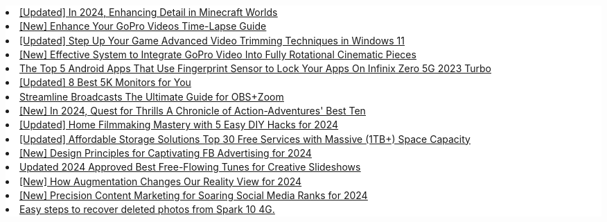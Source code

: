 <li><a href="https://fox-cloud.techidaily.com/updated-in-2024-enhancing-detail-in-minecraft-worlds/"><u>[Updated] In 2024, Enhancing Detail in Minecraft Worlds</u></a></li>
<li><a href="https://fox-cloud.techidaily.com/new-enhance-your-gopro-videos-time-lapse-guide/"><u>[New] Enhance Your GoPro Videos  Time-Lapse Guide</u></a></li>
<li><a href="https://fox-cloud.techidaily.com/updated-step-up-your-game-advanced-video-trimming-techniques-in-windows-11/"><u>[Updated] Step Up Your Game  Advanced Video Trimming Techniques in Windows 11</u></a></li>
<li><a href="https://fox-cloud.techidaily.com/new-effective-system-to-integrate-gopro-video-into-fully-rotational-cinematic-pieces/"><u>[New] Effective System to Integrate GoPro Video Into Fully Rotational Cinematic Pieces</u></a></li>
<li><a href="https://unlock-android.techidaily.com/the-top-5-android-apps-that-use-fingerprint-sensor-to-lock-your-apps-on-infinix-zero-5g-2023-turbo-by-drfone-android/"><u>The Top 5 Android Apps That Use Fingerprint Sensor to Lock Your Apps On Infinix Zero 5G 2023 Turbo</u></a></li>
<li><a href="https://extra-information.techidaily.com/updated-8-best-5k-monitors-for-you/"><u>[Updated] 8 Best 5K Monitors for You</u></a></li>
<li><a href="https://screen-video-capture.techidaily.com/streamline-broadcasts-the-ultimate-guide-for-obspluszoom/"><u>Streamline Broadcasts  The Ultimate Guide for OBS+Zoom</u></a></li>
<li><a href="https://screen-mirroring-recording.techidaily.com/new-in-2024-quest-for-thrills-a-chronicle-of-action-adventures-best-ten/"><u>[New] In 2024, Quest for Thrills  A Chronicle of Action-Adventures' Best Ten</u></a></li>
<li><a href="https://fox-cloud.techidaily.com/updated-home-filmmaking-mastery-with-5-easy-diy-hacks-for-2024/"><u>[Updated] Home Filmmaking Mastery with 5 Easy DIY Hacks for 2024</u></a></li>
<li><a href="https://fox-cloud.techidaily.com/updated-affordable-storage-solutions-top-30-free-services-with-massive-1tbplus-space-capacity/"><u>[Updated] Affordable Storage Solutions  Top 30 Free Services with Massive (1TB+) Space Capacity</u></a></li>
<li><a href="https://facebook-video-recording.techidaily.com/new-design-principles-for-captivating-fb-advertising-for-2024/"><u>[New] Design Principles for Captivating FB Advertising for 2024</u></a></li>
<li><a href="https://audio-editing.techidaily.com/updated-2024-approved-best-free-flowing-tunes-for-creative-slideshows/"><u>Updated 2024 Approved Best Free-Flowing Tunes for Creative Slideshows</u></a></li>
<li><a href="https://fox-cloud.techidaily.com/new-how-augmentation-changes-our-reality-view-for-2024/"><u>[New] How Augmentation Changes Our Reality View for 2024</u></a></li>
<li><a href="https://facebook-clips.techidaily.com/new-precision-content-marketing-for-soaring-social-media-ranks-for-2024/"><u>[New] Precision Content Marketing for Soaring Social Media Ranks for 2024</u></a></li>
<li><a href="https://phone-solutions.techidaily.com/easy-steps-to-recover-deleted-photos-from-spark-10-4g-by-fonelab-android-recover-photos/"><u>Easy steps to recover deleted photos from Spark 10 4G.</u></a></li>
</ul></div>
